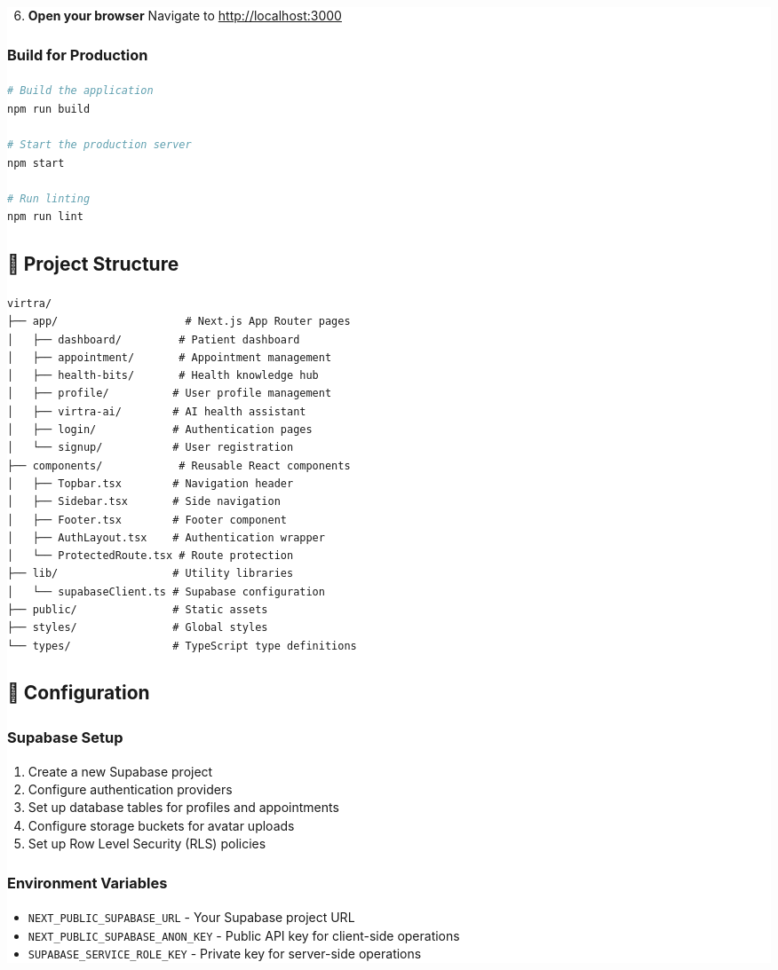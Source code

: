 6. **Open your browser**
   Navigate to [http://localhost:3000](http://localhost:3000)

### Build for Production

```bash
# Build the application
npm run build

# Start the production server
npm start

# Run linting
npm run lint
```

## 📁 Project Structure

```
virtra/
├── app/                    # Next.js App Router pages
│   ├── dashboard/         # Patient dashboard
│   ├── appointment/       # Appointment management
│   ├── health-bits/       # Health knowledge hub
│   ├── profile/          # User profile management
│   ├── virtra-ai/        # AI health assistant
│   ├── login/            # Authentication pages
│   └── signup/           # User registration
├── components/            # Reusable React components
│   ├── Topbar.tsx        # Navigation header
│   ├── Sidebar.tsx       # Side navigation
│   ├── Footer.tsx        # Footer component
│   ├── AuthLayout.tsx    # Authentication wrapper
│   └── ProtectedRoute.tsx # Route protection
├── lib/                  # Utility libraries
│   └── supabaseClient.ts # Supabase configuration
├── public/               # Static assets
├── styles/               # Global styles
└── types/                # TypeScript type definitions
```

## 🔧 Configuration

### Supabase Setup
1. Create a new Supabase project
2. Configure authentication providers
3. Set up database tables for profiles and appointments
4. Configure storage buckets for avatar uploads
5. Set up Row Level Security (RLS) policies

### Environment Variables
- `NEXT_PUBLIC_SUPABASE_URL` - Your Supabase project URL
- `NEXT_PUBLIC_SUPABASE_ANON_KEY` - Public API key for client-side operations
- `SUPABASE_SERVICE_ROLE_KEY` - Private key for server-side operations
